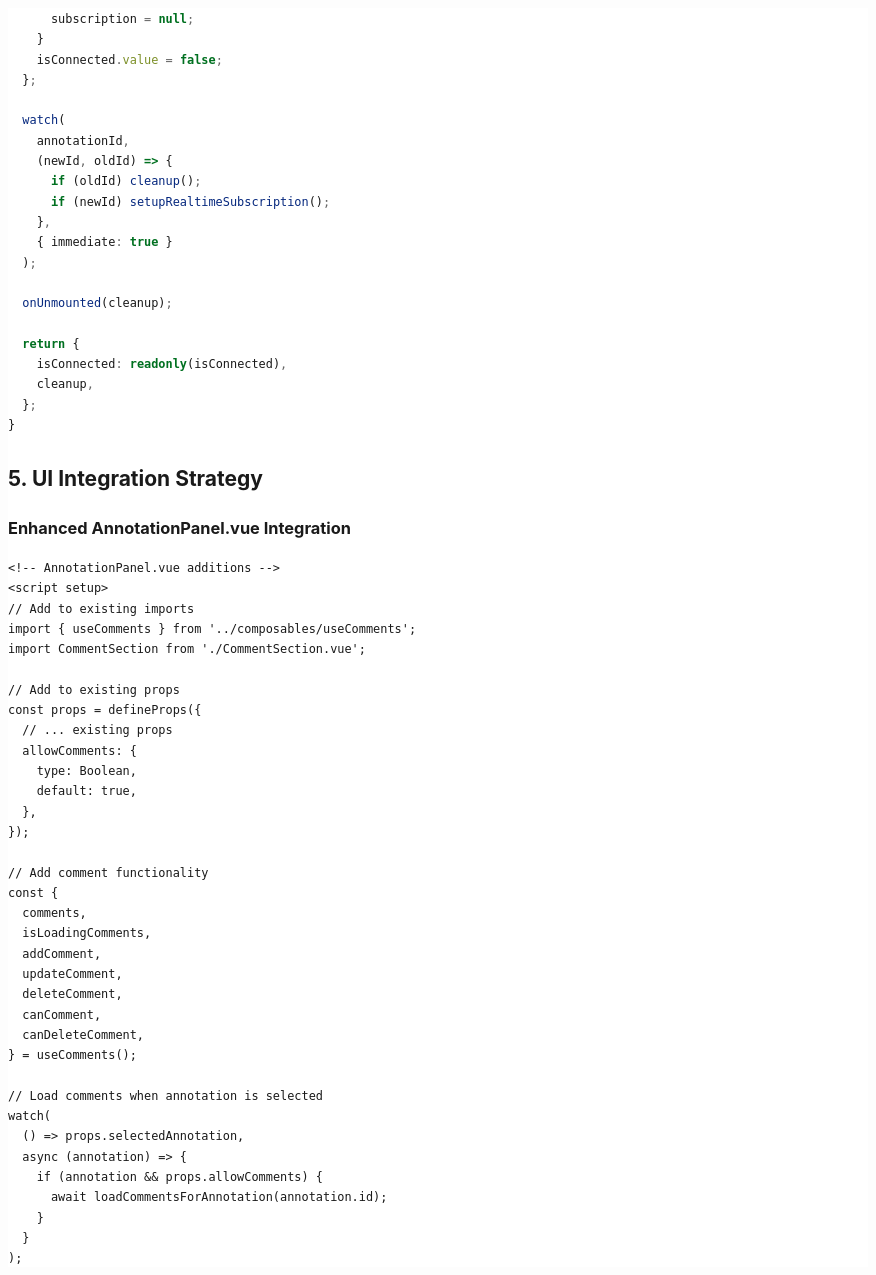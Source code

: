 ```typescript
      subscription = null;
    }
    isConnected.value = false;
  };

  watch(
    annotationId,
    (newId, oldId) => {
      if (oldId) cleanup();
      if (newId) setupRealtimeSubscription();
    },
    { immediate: true }
  );

  onUnmounted(cleanup);

  return {
    isConnected: readonly(isConnected),
    cleanup,
  };
}
```

## 5. UI Integration Strategy

### Enhanced AnnotationPanel.vue Integration

```vue
<!-- AnnotationPanel.vue additions -->
<script setup>
// Add to existing imports
import { useComments } from '../composables/useComments';
import CommentSection from './CommentSection.vue';

// Add to existing props
const props = defineProps({
  // ... existing props
  allowComments: {
    type: Boolean,
    default: true,
  },
});

// Add comment functionality
const {
  comments,
  isLoadingComments,
  addComment,
  updateComment,
  deleteComment,
  canComment,
  canDeleteComment,
} = useComments();

// Load comments when annotation is selected
watch(
  () => props.selectedAnnotation,
  async (annotation) => {
    if (annotation && props.allowComments) {
      await loadCommentsForAnnotation(annotation.id);
    }
  }
);
```